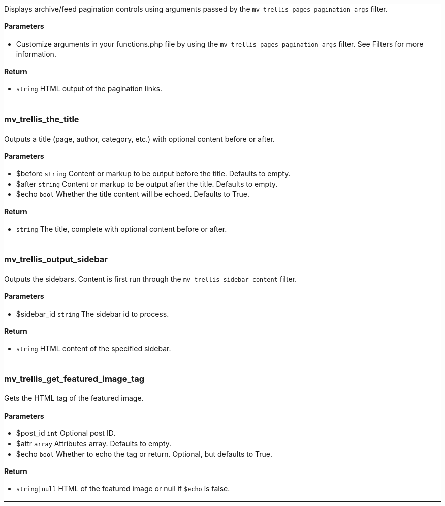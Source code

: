 Displays archive/feed pagination controls using arguments passed by the `mv_trellis_pages_pagination_args` filter.

**Parameters**

- Customize arguments in your functions.php file by using the `mv_trellis_pages_pagination_args` filter. See Filters for more information.

**Return**

- `string` HTML output of the pagination links.

---

### mv_trellis_the_title

Outputs a title (page, author, category, etc.) with optional content before or after.

**Parameters**

- $before `string` Content or markup to be output before the title. Defaults to empty.
- $after `string` Content or markup to be output after the title. Defaults to empty.
- $echo `bool` Whether the title content will be echoed. Defaults to True.

**Return**

- `string` The title, complete with optional content before or after.

---

### mv_trellis_output_sidebar

Outputs the sidebars. Content is first run through the `mv_trellis_sidebar_content` filter.

**Parameters**

- $sidebar_id `string` The sidebar id to process.

**Return**

- `string` HTML content of the specified sidebar.

---

### mv_trellis_get_featured_image_tag

Gets the HTML tag of the featured image.

**Parameters**

- $post_id `int` Optional post ID.
- $attr `array` Attributes array. Defaults to empty.
- $echo `bool` Whether to echo the tag or return. Optional, but defaults to True.

**Return**

- `string|null`  HTML of the featured image or null if `$echo` is false.

---
